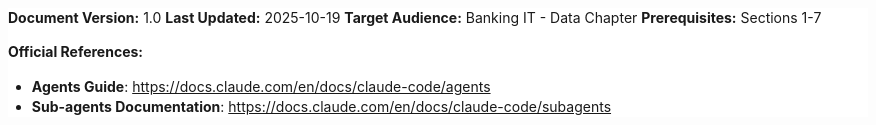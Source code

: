 
**Document Version:** 1.0
**Last Updated:** 2025-10-19
**Target Audience:** Banking IT - Data Chapter
**Prerequisites:** Sections 1-7

**Official References:**
- **Agents Guide**: https://docs.claude.com/en/docs/claude-code/agents
- **Sub-agents Documentation**: https://docs.claude.com/en/docs/claude-code/subagents
